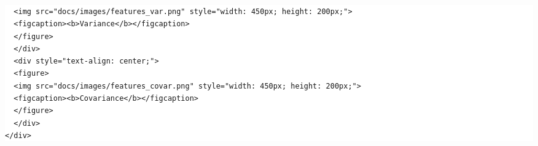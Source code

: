       <img src="docs/images/features_var.png" style="width: 450px; height: 200px;">
      <figcaption><b>Variance</b></figcaption>
      </figure>
      </div>
      <div style="text-align: center;">
      <figure>
      <img src="docs/images/features_covar.png" style="width: 450px; height: 200px;">
      <figcaption><b>Covariance</b></figcaption>
      </figure>
      </div>
    </div>
